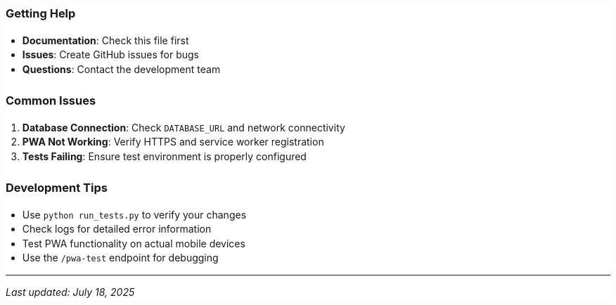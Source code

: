 ### Getting Help

- **Documentation**: Check this file first
- **Issues**: Create GitHub issues for bugs
- **Questions**: Contact the development team

### Common Issues

1. **Database Connection**: Check `DATABASE_URL` and network connectivity
2. **PWA Not Working**: Verify HTTPS and service worker registration
3. **Tests Failing**: Ensure test environment is properly configured

### Development Tips

- Use `python run_tests.py` to verify your changes
- Check logs for detailed error information
- Test PWA functionality on actual mobile devices
- Use the `/pwa-test` endpoint for debugging

---

*Last updated: July 18, 2025* 